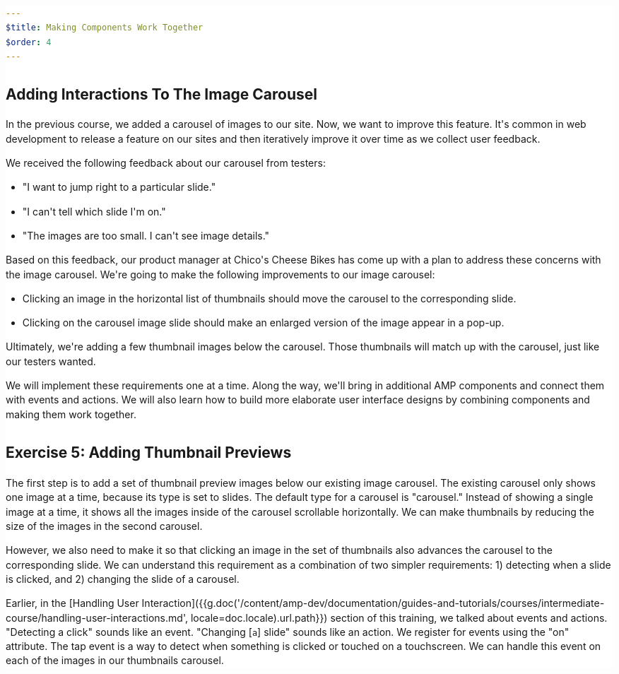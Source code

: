 ```yaml
---
$title: Making Components Work Together
$order: 4
---
```


## Adding Interactions To The Image Carousel

In the previous course, we added a carousel of images to our site. Now, we want to improve this feature. It's common in web development to release a feature on our sites and then iteratively improve it over time as we collect user feedback. 

We received the following feedback about our carousel from testers:

* "I want to jump right to a particular slide."

* "I can't tell which slide I'm on."

* "The images are too small. I can't see image details."


Based on this feedback, our product manager at Chico's Cheese Bikes has come up with a plan to address these concerns with the image carousel. We're going to make the following improvements to our image carousel:

* Clicking an image in the horizontal list of thumbnails should move the carousel to the corresponding slide.

* Clicking on the carousel image slide should make an enlarged version of the image appear in a pop-up.

Ultimately, we're adding a few thumbnail images below the carousel. Those thumbnails will match up with the carousel, just like our testers wanted.

We will implement these requirements one at a time. Along the way, we'll bring in additional AMP components and connect them with events and actions. We will also learn how to build more elaborate user interface designs by combining components and making them work together.


## Exercise 5: Adding Thumbnail Previews

The first step is to add a set of thumbnail preview images below our existing image carousel. The existing carousel only shows one image at a time, because its type is set to slides. The default type for a carousel is "carousel." Instead of showing a single image at a time, it shows all the images inside of the carousel scrollable horizontally. We can make thumbnails by reducing the size of the images in the second carousel.

However, we also need to make it so that clicking an image in the set of thumbnails also advances the carousel to the corresponding slide. We can understand this requirement as a combination of two simpler requirements: 1) detecting when a slide is clicked, and 2) changing the slide of a carousel. 

Earlier, in the [Handling User Interaction]({{g.doc('/content/amp-dev/documentation/guides-and-tutorials/courses/intermediate-course/handling-user-interactions.md', locale=doc.locale).url.path}}) section of this training, we talked about events and actions. "Detecting a click" sounds like an event. "Changing [`a`] slide" sounds like an action. We register for events using the "on" attribute. The tap event is a way to detect when something is clicked or touched on a touchscreen. We can handle this event on each of the images in our thumbnails carousel. 
